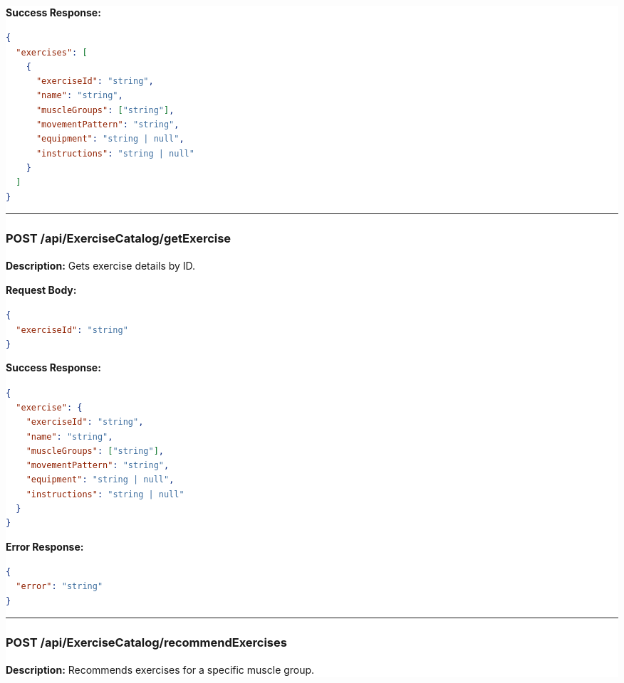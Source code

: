 **Success Response:**
```json
{
  "exercises": [
    {
      "exerciseId": "string",
      "name": "string",
      "muscleGroups": ["string"],
      "movementPattern": "string",
      "equipment": "string | null",
      "instructions": "string | null"
    }
  ]
}
```

---

### POST /api/ExerciseCatalog/getExercise

**Description:** Gets exercise details by ID.

**Request Body:**
```json
{
  "exerciseId": "string"
}
```

**Success Response:**
```json
{
  "exercise": {
    "exerciseId": "string",
    "name": "string",
    "muscleGroups": ["string"],
    "movementPattern": "string",
    "equipment": "string | null",
    "instructions": "string | null"
  }
}
```

**Error Response:**
```json
{
  "error": "string"
}
```

---

### POST /api/ExerciseCatalog/recommendExercises

**Description:** Recommends exercises for a specific muscle group.
